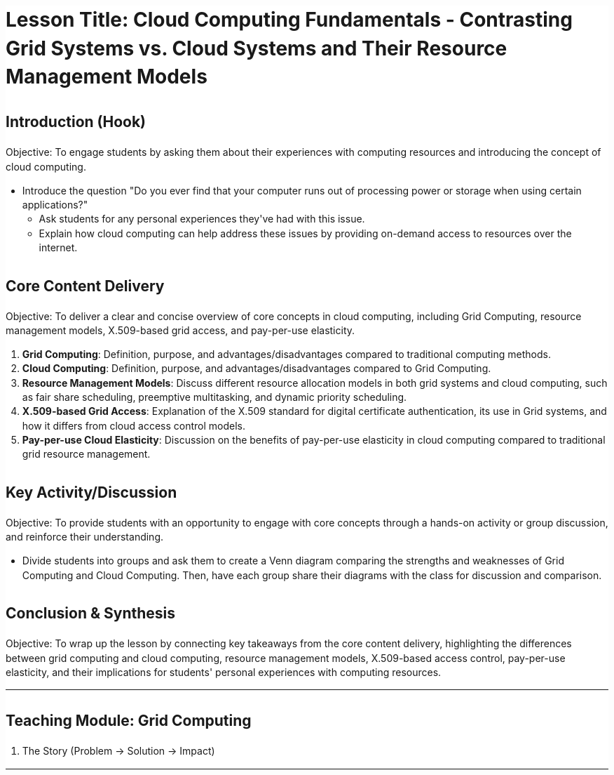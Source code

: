 # Lesson Title: Cloud Computing Fundamentals - Contrasting Grid Systems vs. Cloud Systems and Their Resource Management Models

## Introduction (Hook)
Objective: To engage students by asking them about their experiences with computing resources and introducing the concept of cloud computing.

* Introduce the question "Do you ever find that your computer runs out of processing power or storage when using certain applications?"
	+ Ask students for any personal experiences they've had with this issue.
	+ Explain how cloud computing can help address these issues by providing on-demand access to resources over the internet.

## Core Content Delivery
Objective: To deliver a clear and concise overview of core concepts in cloud computing, including Grid Computing, resource management models, X.509-based grid access, and pay-per-use elasticity.

1. **Grid Computing**: Definition, purpose, and advantages/disadvantages compared to traditional computing methods.
2. **Cloud Computing**: Definition, purpose, and advantages/disadvantages compared to Grid Computing.
3. **Resource Management Models**: Discuss different resource allocation models in both grid systems and cloud computing, such as fair share scheduling, preemptive multitasking, and dynamic priority scheduling.
4. **X.509-based Grid Access**: Explanation of the X.509 standard for digital certificate authentication, its use in Grid systems, and how it differs from cloud access control models.
5. **Pay-per-use Cloud Elasticity**: Discussion on the benefits of pay-per-use elasticity in cloud computing compared to traditional grid resource management.

## Key Activity/Discussion
Objective: To provide students with an opportunity to engage with core concepts through a hands-on activity or group discussion, and reinforce their understanding.

* Divide students into groups and ask them to create a Venn diagram comparing the strengths and weaknesses of Grid Computing and Cloud Computing. Then, have each group share their diagrams with the class for discussion and comparison.

## Conclusion & Synthesis
Objective: To wrap up the lesson by connecting key takeaways from the core content delivery, highlighting the differences between grid computing and cloud computing, resource management models, X.509-based access control, pay-per-use elasticity, and their implications for students' personal experiences with computing resources.


---

## Teaching Module: Grid Computing
1. The Story (Problem → Solution → Impact)

---